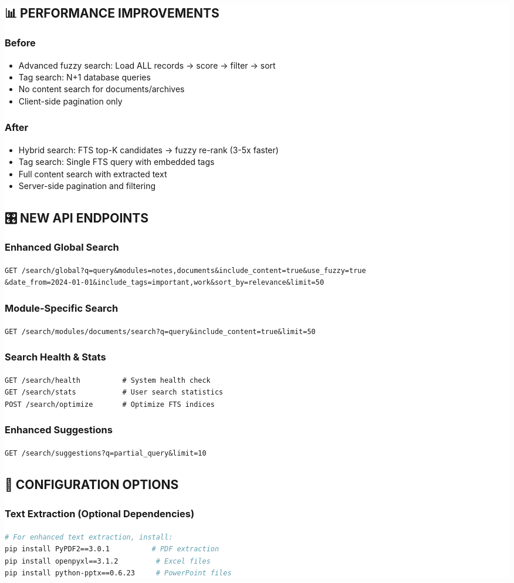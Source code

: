 ## 📊 **PERFORMANCE IMPROVEMENTS**

### **Before**
- Advanced fuzzy search: Load ALL records → score → filter → sort
- Tag search: N+1 database queries
- No content search for documents/archives
- Client-side pagination only

### **After**
- Hybrid search: FTS top-K candidates → fuzzy re-rank (3-5x faster)
- Tag search: Single FTS query with embedded tags
- Full content search with extracted text
- Server-side pagination and filtering

## 🎛️ **NEW API ENDPOINTS**

### **Enhanced Global Search**
```http
GET /search/global?q=query&modules=notes,documents&include_content=true&use_fuzzy=true
&date_from=2024-01-01&include_tags=important,work&sort_by=relevance&limit=50
```

### **Module-Specific Search**
```http
GET /search/modules/documents/search?q=query&include_content=true&limit=50
```

### **Search Health & Stats**
```http
GET /search/health          # System health check
GET /search/stats           # User search statistics
POST /search/optimize       # Optimize FTS indices
```

### **Enhanced Suggestions**
```http
GET /search/suggestions?q=partial_query&limit=10
```

## 📝 **CONFIGURATION OPTIONS**

### **Text Extraction (Optional Dependencies)**
```bash
# For enhanced text extraction, install:
pip install PyPDF2==3.0.1          # PDF extraction
pip install openpyxl==3.1.2         # Excel files  
pip install python-pptx==0.6.23     # PowerPoint files
```
